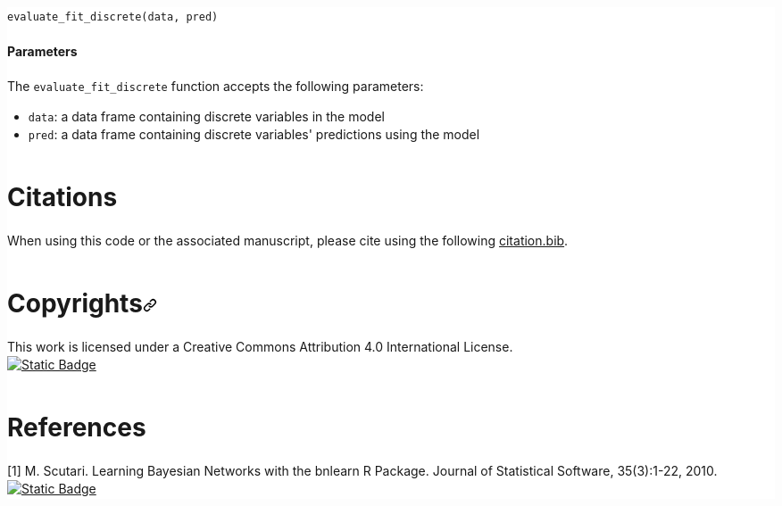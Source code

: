 <div class="snippet-clipboard-content notranslate position-relative overflow-auto"><pre class="notranslate"><code>evaluate_fit_discrete(data, pred)</span>
</code></pre>

<h4>Parameters</h4>
<p>The <code>evaluate_fit_discrete</code> function accepts the following parameters:</p>
<ul>
  <li><code>data</code>: a data frame containing discrete variables in the model</li>
  <li><code>pred</code>: a data frame containing discrete variables' predictions using the model</li>
</ul>


<h1 tabindex="-1" id="citations" dir="auto">Citations</h1>
When using this code or the associated manuscript, please cite using the following <a rel="bib" href="citation.bib"> citation.bib</a>.


<h1 tabindex="-1" id="Copyrights" dir="auto">Copyrights<svg class="octicon octicon-link" viewBox="0 0 16 16" version="1.1" width="16" height="16" aria-hidden="true"><path d="m7.775 3.275 1.25-1.25a3.5 3.5 0 1 1 4.95 4.95l-2.5 2.5a3.5 3.5 0 0 1-4.95 0 .751.751 0 0 1 .018-1.042.751.751 0 0 1 1.042-.018 1.998 1.998 0 0 0 2.83 0l2.5-2.5a2.002 2.002 0 0 0-2.83-2.83l-1.25 1.25a.751.751 0 0 1-1.042-.018.751.751 0 0 1-.018-1.042Zm-4.69 9.64a1.998 1.998 0 0 0 2.83 0l1.25-1.25a.751.751 0 0 1 1.042.018.751.751 0 0 1 .018 1.042l-1.25 1.25a3.5 3.5 0 1 1-4.95-4.95l2.5-2.5a3.5 3.5 0 0 1 4.95 0 .751.751 0 0 1-.018 1.042.751.751 0 0 1-1.042.018 1.998 1.998 0 0 0-2.83 0l-2.5 2.5a1.998 1.998 0 0 0 0 2.83Z"></path></svg></a></h1>

</article>
          </div>


This work is licensed under a Creative Commons Attribution 4.0 International License</a>. </br>[<img alt="Static Badge" src="https://img.shields.io/badge/license-CC--BY--4.0-tst">](https://creativecommons.org/licenses/by/4.0/) 
<h1 tabindex="-1" id="citations" dir="auto">References</h1>
  [1] M. Scutari. Learning Bayesian Networks with the bnlearn R Package. 
  Journal of Statistical Software, 35(3):1-22, 2010.
<a href="https://github.com/erdogant/bnlearn" target="_blank">
  <img alt="Static Badge" src="https://img.shields.io/badge/repo-bnlearn-black">
</a>

